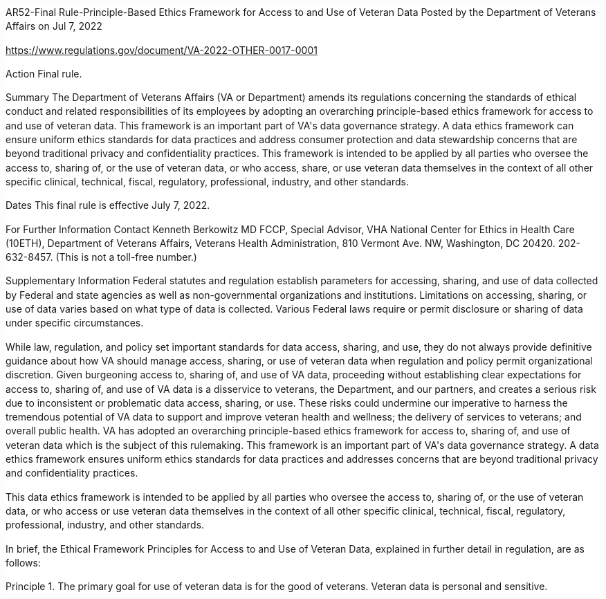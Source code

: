 AR52-Final Rule-Principle-Based Ethics Framework for Access to and Use of Veteran Data
Posted by the Department of Veterans Affairs on Jul 7, 2022

https://www.regulations.gov/document/VA-2022-OTHER-0017-0001


Action
Final rule.

Summary
The Department of Veterans Affairs (VA or Department) amends its regulations concerning the standards of ethical conduct and related responsibilities of its employees by adopting an overarching principle-based ethics framework for access to and use of veteran data. This framework is an important part of VA's data governance strategy. A data ethics framework can ensure uniform ethics standards for data practices and address consumer protection and data stewardship concerns that are beyond traditional privacy and confidentiality practices. This framework is intended to be applied by all parties who oversee the access to, sharing of, or the use of veteran data, or who access, share, or use veteran data themselves in the context of all other specific clinical, technical, fiscal, regulatory, professional, industry, and other standards.

Dates
This final rule is effective July 7, 2022.

For Further Information Contact
Kenneth Berkowitz MD FCCP, Special Advisor, VHA National Center for Ethics in Health Care (10ETH), Department of Veterans Affairs, Veterans Health Administration, 810 Vermont Ave. NW, Washington, DC 20420. 202-632-8457. (This is not a toll-free number.)

Supplementary Information
Federal statutes and regulation establish parameters for accessing, sharing, and use of data collected by Federal and state agencies as well as non-governmental organizations and institutions. Limitations on accessing, sharing, or use of data varies based on what type of data is collected. Various Federal laws require or permit disclosure or sharing of data under specific circumstances.

While law, regulation, and policy set important standards for data access, sharing, and use, they do not always provide definitive guidance about how VA should manage access, sharing, or use of veteran data when regulation and policy permit organizational discretion. Given burgeoning access to, sharing of, and use of VA data, proceeding without establishing clear expectations for access to, sharing of, and use of VA data is a disservice to veterans, the Department, and our partners, and creates a serious risk due to inconsistent or problematic data access, sharing, or use. These risks could undermine our imperative to harness the tremendous potential of VA data to support and improve veteran health and wellness; the delivery of services to veterans; and overall public health. VA has adopted an overarching principle-based ethics framework for access to, sharing of, and use of veteran data which is the subject of this rulemaking. This framework is an important part of VA's data governance strategy. A data ethics framework ensures uniform ethics standards for data practices and addresses concerns that are beyond traditional privacy and confidentiality practices.

This data ethics framework is intended to be applied by all parties who oversee the access to, sharing of, or the use of veteran data, or who access or use veteran data themselves in the context of all other specific clinical, technical, fiscal, regulatory, professional, industry, and other standards.

In brief, the Ethical Framework Principles for Access to and Use of Veteran Data, explained in further detail in regulation, are as follows:

Principle 1. The primary goal for use of veteran data is for the good of veterans. Veteran data is personal and sensitive.
